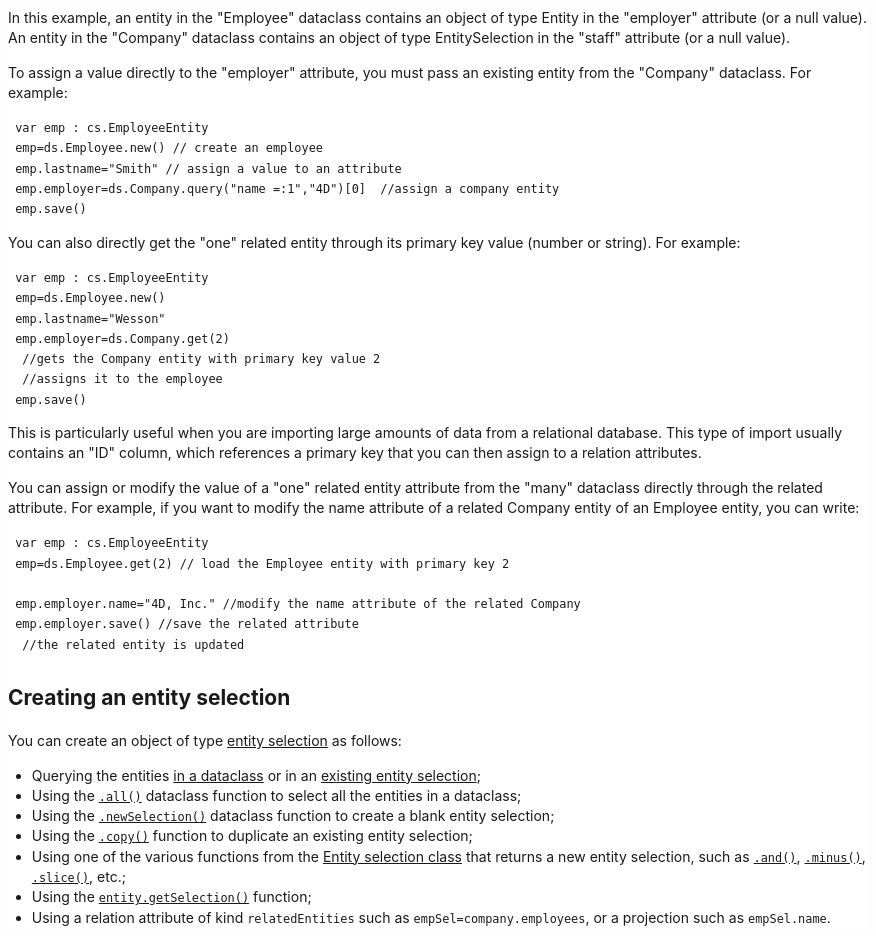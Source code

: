 In this example, an entity in the "Employee" dataclass contains an object of type Entity in the "employer" attribute (or a null value). An entity in the "Company" dataclass contains an object of type EntitySelection in the "staff" attribute (or a null value).

To assign a value directly to the "employer" attribute, you must pass an existing entity from the "Company" dataclass. For example:

```qs
 var emp : cs.EmployeeEntity
 emp=ds.Employee.new() // create an employee
 emp.lastname="Smith" // assign a value to an attribute
 emp.employer=ds.Company.query("name =:1","4D")[0]  //assign a company entity
 emp.save()
```

You can also directly get the "one" related entity through its primary key value (number or string). For example:

```qs
 var emp : cs.EmployeeEntity
 emp=ds.Employee.new()
 emp.lastname="Wesson"
 emp.employer=ds.Company.get(2)
  //gets the Company entity with primary key value 2
  //assigns it to the employee
 emp.save()
```

This is particularly useful when you are importing large amounts of data from a relational database. This type of import usually contains an "ID" column, which references a primary key that you can then assign to a relation attributes.


You can assign or modify the value of a "one" related entity attribute from the "many" dataclass directly through the related attribute. For example, if you want to modify the name attribute of a related Company entity of an Employee entity, you can write:

```code4d
 var emp : cs.EmployeeEntity
 emp=ds.Employee.get(2) // load the Employee entity with primary key 2

 emp.employer.name="4D, Inc." //modify the name attribute of the related Company
 emp.employer.save() //save the related attribute
  //the related entity is updated
```

## Creating an entity selection  

You can create an object of type [entity selection](data-model#entity-selection) as follows:

*	Querying the entities [in a dataclass](../language/DataClassClass.md#query) or in an [existing entity selection](../language/EntitySelectionClass.md#query);
*	Using the [`.all()`](../language/DataClassClass.md#all) dataclass function to select all the entities in a dataclass;
*	Using the [`.newSelection()`](../language/DataClassClass.md#newselection) dataclass function to create a blank entity selection;
*	Using the [`.copy()`](../language/EntitySelectionClass.md#copy) function to duplicate an existing entity selection;
*	Using one of the various functions from the [Entity selection class](../language/EntitySelectionClass.md) that returns a new entity selection, such as [`.and()`](../language/EntitySelectionClass.md#and), [`.minus()`](../language/EntitySelectionClass.md#minus), [`.slice()`](../language/EntitySelectionClass.md#slice), etc.;
*	Using the [`entity.getSelection()`](../language/EntityClass.md#getselection) function;
*	Using a relation attribute of kind `relatedEntities` such as `empSel=company.employees`, or a projection such as `empSel.name`.
